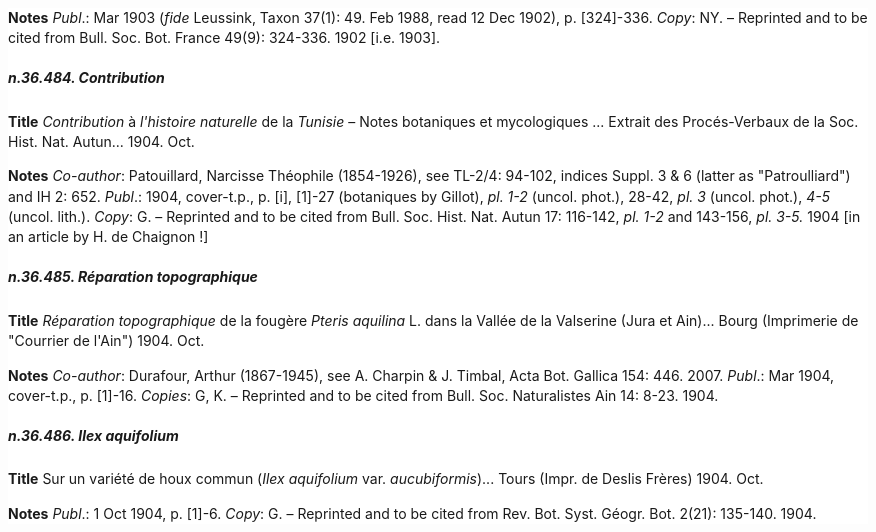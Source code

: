 **Notes**
*Publ*.: Mar 1903 (*fide* Leussink, Taxon 37(1): 49. Feb 1988, read 12 Dec 1902), p. \[324\]-336. *Copy*: NY. – Reprinted and to be cited from Bull. Soc. Bot. France 49(9): 324-336. 1902 \[i.e. 1903\].

##### n.36.484. Contribution

**Title**
*Contribution* à *l'histoire naturelle* de la *Tunisie* – Notes botaniques et mycologiques ... Extrait des Procés-Verbaux de la Soc. Hist. Nat. Autun... 1904. Oct.

**Notes**
*Co-author*: Patouillard, Narcisse Théophile (1854-1926), see TL-2/4: 94-102, indices Suppl. 3 & 6 (latter as "Patroulliard") and IH 2: 652.
*Publ*.: 1904, cover-t.p., p. \[i\], \[1\]-27 (botaniques by Gillot), *pl. 1-2* (uncol. phot.), 28-42, *pl. 3* (uncol. phot.), *4-5* (uncol. lith.). *Copy*: G. – Reprinted and to be cited from Bull. Soc. Hist. Nat. Autun 17: 116-142, *pl. 1-2* and 143-156, *pl. 3-5.* 1904 \[in an article by H. de Chaignon !\]

##### n.36.485. Réparation topographique

**Title**
*Réparation topographique* de la fougère *Pteris aquilina* L. dans la Vallée de la Valserine (Jura et Ain)... Bourg (Imprimerie de "Courrier de l'Ain") 1904. Oct.

**Notes**
*Co-author*: Durafour, Arthur (1867-1945), see A. Charpin & J. Timbal, Acta Bot. Gallica 154: 446. 2007.
*Publ*.: Mar 1904, cover-t.p., p. \[1\]-16. *Copies*: G, K. – Reprinted and to be cited from Bull. Soc. Naturalistes Ain 14: 8-23. 1904.

##### n.36.486. Ilex aquifolium

**Title**
Sur un variété de houx commun (*Ilex aquifolium* var. *aucubiformis*)... Tours (Impr. de Deslis Frères) 1904. Oct.

**Notes**
*Publ*.: 1 Oct 1904, p. \[1\]-6. *Copy*: G. – Reprinted and to be cited from Rev. Bot. Syst. Géogr. Bot. 2(21): 135-140. 1904.

